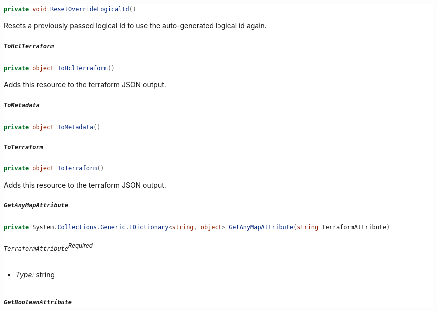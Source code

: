 ```csharp
private void ResetOverrideLogicalId()
```

Resets a previously passed logical Id to use the auto-generated logical id again.

##### `ToHclTerraform` <a name="ToHclTerraform" id="@cdktf/provider-cloudflare.dataCloudflareWorkersScriptSubdomain.DataCloudflareWorkersScriptSubdomain.toHclTerraform"></a>

```csharp
private object ToHclTerraform()
```

Adds this resource to the terraform JSON output.

##### `ToMetadata` <a name="ToMetadata" id="@cdktf/provider-cloudflare.dataCloudflareWorkersScriptSubdomain.DataCloudflareWorkersScriptSubdomain.toMetadata"></a>

```csharp
private object ToMetadata()
```

##### `ToTerraform` <a name="ToTerraform" id="@cdktf/provider-cloudflare.dataCloudflareWorkersScriptSubdomain.DataCloudflareWorkersScriptSubdomain.toTerraform"></a>

```csharp
private object ToTerraform()
```

Adds this resource to the terraform JSON output.

##### `GetAnyMapAttribute` <a name="GetAnyMapAttribute" id="@cdktf/provider-cloudflare.dataCloudflareWorkersScriptSubdomain.DataCloudflareWorkersScriptSubdomain.getAnyMapAttribute"></a>

```csharp
private System.Collections.Generic.IDictionary<string, object> GetAnyMapAttribute(string TerraformAttribute)
```

###### `TerraformAttribute`<sup>Required</sup> <a name="TerraformAttribute" id="@cdktf/provider-cloudflare.dataCloudflareWorkersScriptSubdomain.DataCloudflareWorkersScriptSubdomain.getAnyMapAttribute.parameter.terraformAttribute"></a>

- *Type:* string

---

##### `GetBooleanAttribute` <a name="GetBooleanAttribute" id="@cdktf/provider-cloudflare.dataCloudflareWorkersScriptSubdomain.DataCloudflareWorkersScriptSubdomain.getBooleanAttribute"></a>
